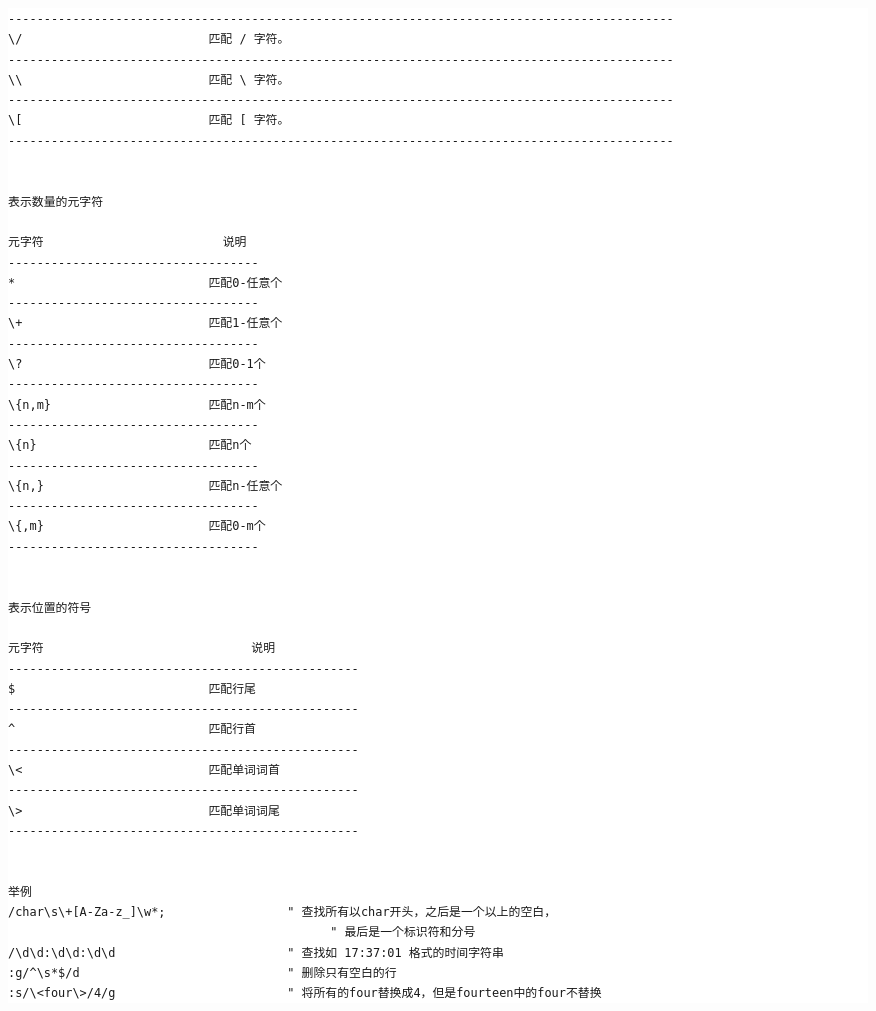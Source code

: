 ```
---------------------------------------------------------------------------------------------
\/                      	匹配 / 字符。
---------------------------------------------------------------------------------------------
\\                      	匹配 \ 字符。
---------------------------------------------------------------------------------------------
\[                      	匹配 [ 字符。
---------------------------------------------------------------------------------------------


表示数量的元字符

元字符                      	说明
-----------------------------------
* 	                        匹配0-任意个
-----------------------------------
\+ 	                        匹配1-任意个
-----------------------------------
\? 	                        匹配0-1个
-----------------------------------
\{n,m} 	                    匹配n-m个
-----------------------------------
\{n} 	                    匹配n个
-----------------------------------
\{n,} 	                    匹配n-任意个
-----------------------------------
\{,m} 	                    匹配0-m个
-----------------------------------


表示位置的符号

元字符 	                        说明
-------------------------------------------------
$ 	                        匹配行尾
-------------------------------------------------
^ 	                        匹配行首
-------------------------------------------------
\< 	                        匹配单词词首
-------------------------------------------------
\> 	                        匹配单词词尾
-------------------------------------------------


举例
/char\s\+[A-Za-z_]\w*;                 " 查找所有以char开头，之后是一个以上的空白，
                                             " 最后是一个标识符和分号
/\d\d:\d\d:\d\d                        " 查找如 17:37:01 格式的时间字符串
:g/^\s*$/d                             " 删除只有空白的行
:s/\<four\>/4/g                        " 将所有的four替换成4，但是fourteen中的four不替换
```
